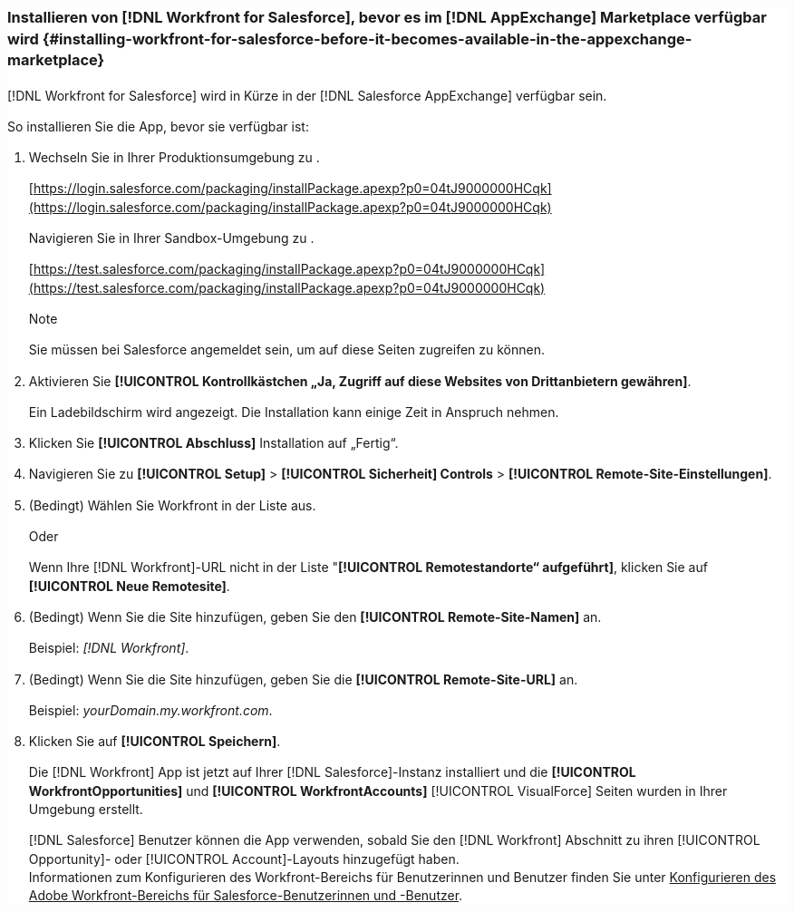 ### Installieren von [!DNL Workfront for Salesforce], bevor es im [!DNL AppExchange] Marketplace verfügbar wird {#installing-workfront-for-salesforce-before-it-becomes-available-in-the-appexchange-marketplace}

[!DNL Workfront for Salesforce] wird in Kürze in der [!DNL Salesforce AppExchange] verfügbar sein.

So installieren Sie die App, bevor sie verfügbar ist:

1. Wechseln Sie in Ihrer Produktionsumgebung zu .

   [https://login.salesforce.com/packaging/installPackage.apexp?p0=04tJ9000000HCqk](https://login.salesforce.com/packaging/installPackage.apexp?p0=04tJ9000000HCqk)

   Navigieren Sie in Ihrer Sandbox-Umgebung zu .

   [https://test.salesforce.com/packaging/installPackage.apexp?p0=04tJ9000000HCqk](https://test.salesforce.com/packaging/installPackage.apexp?p0=04tJ9000000HCqk)

   >[!NOTE]
   >
   >Sie müssen bei Salesforce angemeldet sein, um auf diese Seiten zugreifen zu können.

1. Aktivieren Sie **[!UICONTROL Kontrollkästchen „Ja, Zugriff auf diese Websites von Drittanbietern gewähren]**.

   Ein Ladebildschirm wird angezeigt. Die Installation kann einige Zeit in Anspruch nehmen.

1. Klicken Sie **[!UICONTROL Abschluss]** Installation auf „Fertig“.

1. Navigieren Sie zu **[!UICONTROL Setup]** > **[!UICONTROL Sicherheit] Controls** > **[!UICONTROL Remote-Site-Einstellungen]**.
1. (Bedingt) Wählen Sie Workfront in der Liste aus.

   Oder

   Wenn Ihre [!DNL Workfront]-URL nicht in der Liste &quot;**[!UICONTROL Remotestandorte“ aufgeführt]**, klicken Sie auf **[!UICONTROL Neue Remotesite]**.

1. (Bedingt) Wenn Sie die Site hinzufügen, geben Sie den **[!UICONTROL Remote-Site-Namen]** an.

   Beispiel: *[!DNL Workfront]*.

1. (Bedingt) Wenn Sie die Site hinzufügen, geben Sie die **[!UICONTROL Remote-Site-URL]** an.

   Beispiel: *yourDomain.my.workfront.com*.

1. Klicken Sie auf **[!UICONTROL Speichern]**.

   Die [!DNL Workfront] App ist jetzt auf Ihrer [!DNL Salesforce]-Instanz installiert und die **[!UICONTROL WorkfrontOpportunities]** und **[!UICONTROL WorkfrontAccounts]** [!UICONTROL VisualForce] Seiten wurden in Ihrer Umgebung erstellt.

   [!DNL Salesforce] Benutzer können die App verwenden, sobald Sie den [!DNL Workfront] Abschnitt zu ihren [!UICONTROL Opportunity]- oder [!UICONTROL Account]-Layouts hinzugefügt haben.\
   Informationen zum Konfigurieren des Workfront-Bereichs für Benutzerinnen und Benutzer finden Sie unter [Konfigurieren des Adobe Workfront-Bereichs für Salesforce-Benutzerinnen und -Benutzer](../../workfront-integrations-and-apps/using-workfront-with-salesforce/configure-wf-section-for-salesforce-users.md).
